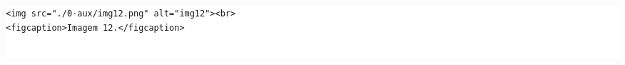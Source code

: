     <img src="./0-aux/img12.png" alt="img12"><br>
    <figcaption>Imagem 12.</figcaption>
</figure></div><br>